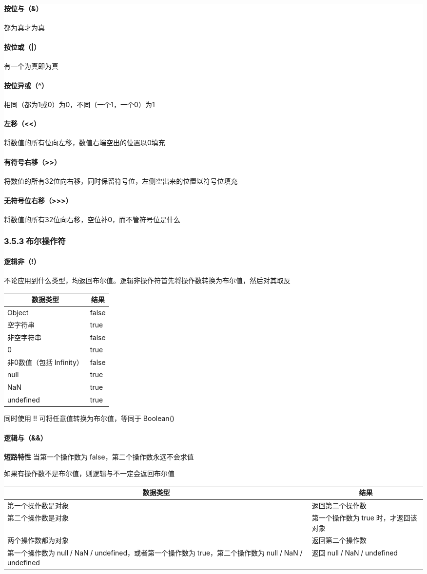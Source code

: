 #### 按位与（&）
都为真才为真
#### 按位或（|）
有一个为真即为真
#### 按位异或（^）
相同（都为1或0）为0，不同（一个1，一个0）为1
#### 左移（<<）
将数值的所有位向左移，数值右端空出的位置以0填充
#### 有符号右移（>>）
将数值的所有32位向右移，同时保留符号位，左侧空出来的位置以符号位填充
#### 无符号位右移（>>>）
将数值的所有32位向右移，空位补0，而不管符号位是什么
### 3.5.3 布尔操作符
#### 逻辑非（!）
不论应用到什么类型，均返回布尔值。逻辑非操作符首先将操作数转换为布尔值，然后对其取反

|数据类型|结果|
|--|--|
|Object|false|
|空字符串|true|
|非空字符串|false|
|0|true|
|非0数值（包括 Infinity）|false|
|null|true|
|NaN|true|
|undefined|true|

同时使用 !! 可将任意值转换为布尔值，等同于 Boolean()
#### 逻辑与（&&）
**短路特性**
当第一个操作数为 false，第二个操作数永远不会求值

如果有操作数不是布尔值，则逻辑与不一定会返回布尔值

|数据类型|结果|
|--|--|
|第一个操作数是对象|返回第二个操作数|
|第二个操作数是对象|第一个操作数为 true 时，才返回该对象|
|两个操作数都为对象|返回第二个操作数|
|第一个操作数为 null / NaN / undefined，或者第一个操作数为 true，第二个操作数为 null / NaN / undefined|返回 null / NaN / undefined|
